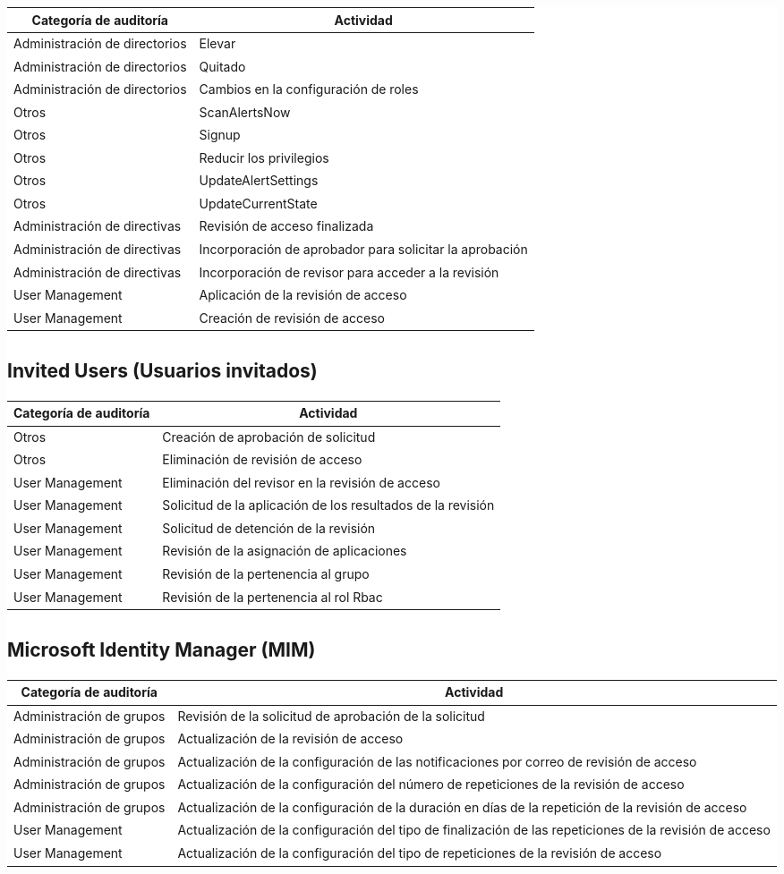 |Categoría de auditoría|Actividad|
|---|---|
|Administración de directorios|Elevar|
|Administración de directorios|Quitado|
|Administración de directorios|Cambios en la configuración de roles|
|Otros|ScanAlertsNow|
|Otros|Signup|
|Otros|Reducir los privilegios|
|Otros|UpdateAlertSettings|
|Otros|UpdateCurrentState|
|Administración de directivas|Revisión de acceso finalizada|
|Administración de directivas|Incorporación de aprobador para solicitar la aprobación|
|Administración de directivas|Incorporación de revisor para acceder a la revisión|
|User Management|Aplicación de la revisión de acceso|
|User Management|Creación de revisión de acceso|


## <a name="invited-users"></a>Invited Users (Usuarios invitados)

|Categoría de auditoría|Actividad|
|---|---|
|Otros|Creación de aprobación de solicitud|
|Otros|Eliminación de revisión de acceso|
|User Management|Eliminación del revisor en la revisión de acceso|
|User Management|Solicitud de la aplicación de los resultados de la revisión|
|User Management|Solicitud de detención de la revisión|
|User Management|Revisión de la asignación de aplicaciones|
|User Management|Revisión de la pertenencia al grupo|
|User Management|Revisión de la pertenencia al rol Rbac|


## <a name="microsoft-identity-manager-mim"></a>Microsoft Identity Manager (MIM)

|Categoría de auditoría|Actividad|
|---|---|
|Administración de grupos|Revisión de la solicitud de aprobación de la solicitud|
|Administración de grupos|Actualización de la revisión de acceso|
|Administración de grupos|Actualización de la configuración de las notificaciones por correo de revisión de acceso|
|Administración de grupos|Actualización de la configuración del número de repeticiones de la revisión de acceso|
|Administración de grupos|Actualización de la configuración de la duración en días de la repetición de la revisión de acceso|
|User Management|Actualización de la configuración del tipo de finalización de las repeticiones de la revisión de acceso|
|User Management|Actualización de la configuración del tipo de repeticiones de la revisión de acceso|
